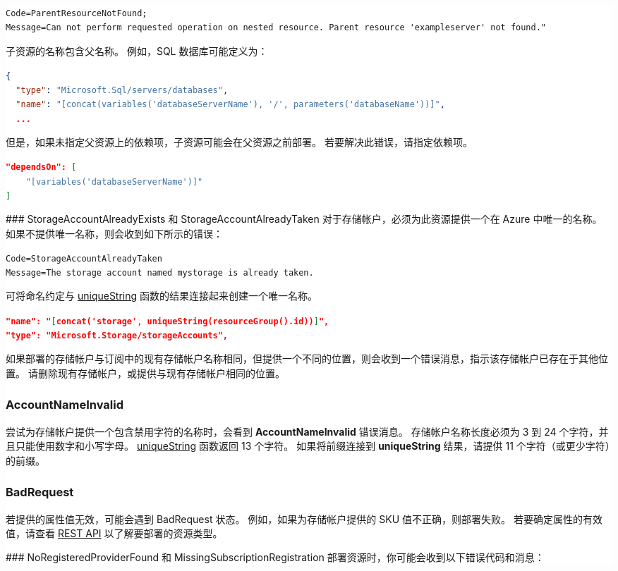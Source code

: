 ```
Code=ParentResourceNotFound;
Message=Can not perform requested operation on nested resource. Parent resource 'exampleserver' not found."
```

子资源的名称包含父名称。 例如，SQL 数据库可能定义为：

```json
{
  "type": "Microsoft.Sql/servers/databases",
  "name": "[concat(variables('databaseServerName'), '/', parameters('databaseName'))]",
  ...
```

但是，如果未指定父资源上的依赖项，子资源可能会在父资源之前部署。 若要解决此错误，请指定依赖项。

```json
"dependsOn": [
    "[variables('databaseServerName')]"
]
```

<a id="storagenamenotunique" />
### <a name="storageaccountalreadyexists-and-storageaccountalreadytaken"></a>StorageAccountAlreadyExists 和 StorageAccountAlreadyTaken
对于存储帐户，必须为此资源提供一个在 Azure 中唯一的名称。 如果不提供唯一名称，则会收到如下所示的错误：

```
Code=StorageAccountAlreadyTaken
Message=The storage account named mystorage is already taken.
```

可将命名约定与 [uniqueString](resource-group-template-functions.md#uniquestring) 函数的结果连接起来创建一个唯一名称。

```json
"name": "[concat('storage', uniqueString(resourceGroup().id))]",
"type": "Microsoft.Storage/storageAccounts",
```

如果部署的存储帐户与订阅中的现有存储帐户名称相同，但提供一个不同的位置，则会收到一个错误消息，指示该存储帐户已存在于其他位置。 请删除现有存储帐户，或提供与现有存储帐户相同的位置。

### <a name="accountnameinvalid"></a>AccountNameInvalid
尝试为存储帐户提供一个包含禁用字符的名称时，会看到 **AccountNameInvalid** 错误消息。 存储帐户名称长度必须为 3 到 24 个字符，并且只能使用数字和小写字母。 [uniqueString](resource-group-template-functions.md#uniquestring) 函数返回 13 个字符。 如果将前缀连接到 **uniqueString** 结果，请提供 11 个字符（或更少字符）的前缀。

### <a name="badrequest"></a>BadRequest

若提供的属性值无效，可能会遇到 BadRequest 状态。 例如，如果为存储帐户提供的 SKU 值不正确，则部署失败。 若要确定属性的有效值，请查看 [REST API](/rest/api) 以了解要部署的资源类型。

<a id="noregisteredproviderfound" />
### <a name="noregisteredproviderfound-and-missingsubscriptionregistration"></a>NoRegisteredProviderFound 和 MissingSubscriptionRegistration
部署资源时，你可能会收到以下错误代码和消息：
